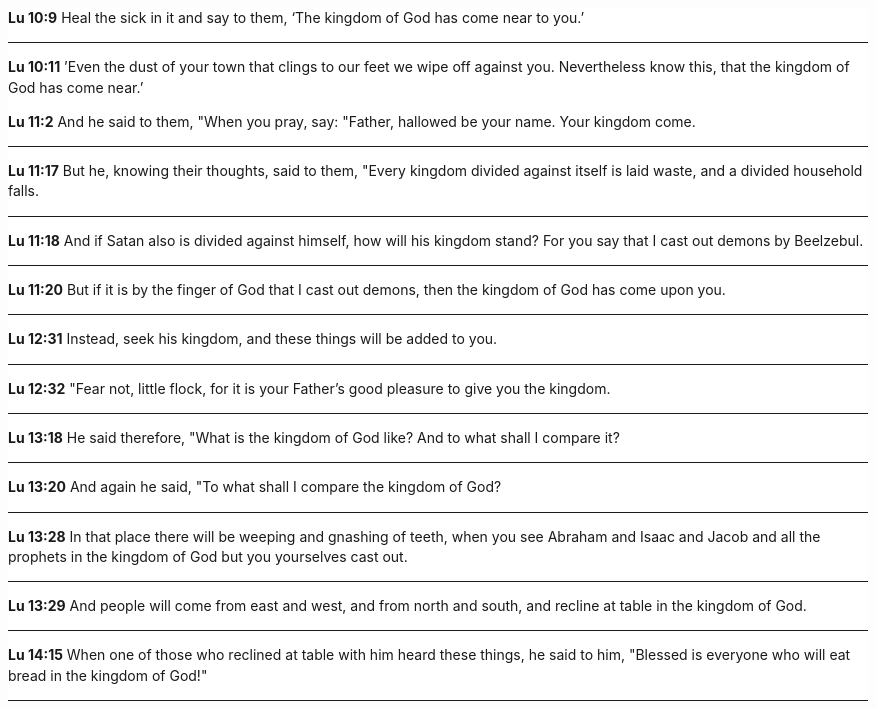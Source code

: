 **Lu 10:9** Heal the sick in it and say to them, ‘The kingdom of God has come near to you.’

---

**Lu 10:11** ’Even the dust of your town that clings to our feet we wipe off against you.
Nevertheless know this, that the kingdom of God has come near.’



**Lu 11:2** And he said to them, "When you pray, say: "Father, hallowed be your name. Your
kingdom come.

---

**Lu 11:17** But he, knowing their thoughts, said to them, "Every kingdom divided against itself is laid waste, and a divided household falls.

---

**Lu 11:18** And if Satan also is divided against himself, how will his kingdom stand? For you say that I cast out demons by Beelzebul.

---

**Lu 11:20** But if it is by the finger of God that I cast out demons, then the kingdom of God has come upon you.

---

**Lu 12:31** Instead, seek his kingdom, and these things will be added to you.

---

**Lu 12:32** "Fear not, little flock, for it is your Father’s good pleasure to give you the kingdom.

---

**Lu 13:18** He said therefore, "What is the kingdom of God like? And to what shall I compare it?

---

**Lu 13:20** And again he said, "To what shall I compare the kingdom of God?

---

**Lu 13:28** In that place there will be weeping and gnashing of teeth, when you see Abraham and Isaac and Jacob and all the prophets in the kingdom of God but you yourselves cast out.

---

**Lu 13:29** And people will come from east and west, and from north and south, and recline at table in the kingdom of God.

---

**Lu 14:15** When one of those who reclined at table with him heard these things, he said to him, "Blessed is everyone who will eat bread in the kingdom of God!"

---
